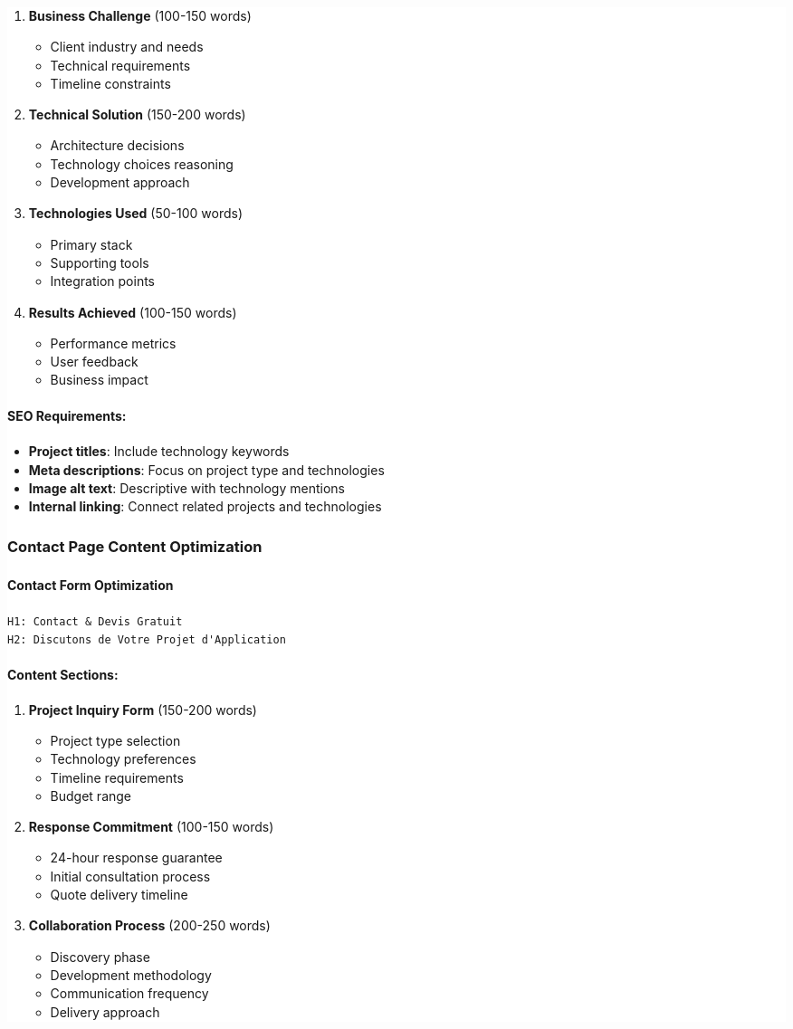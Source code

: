 1. **Business Challenge** (100-150 words)

   - Client industry and needs
   - Technical requirements
   - Timeline constraints

2. **Technical Solution** (150-200 words)

   - Architecture decisions
   - Technology choices reasoning
   - Development approach

3. **Technologies Used** (50-100 words)

   - Primary stack
   - Supporting tools
   - Integration points

4. **Results Achieved** (100-150 words)
   - Performance metrics
   - User feedback
   - Business impact

#### SEO Requirements:

- **Project titles**: Include technology keywords
- **Meta descriptions**: Focus on project type and technologies
- **Image alt text**: Descriptive with technology mentions
- **Internal linking**: Connect related projects and technologies

### Contact Page Content Optimization

#### Contact Form Optimization

```
H1: Contact & Devis Gratuit
H2: Discutons de Votre Projet d'Application
```

#### Content Sections:

1. **Project Inquiry Form** (150-200 words)

   - Project type selection
   - Technology preferences
   - Timeline requirements
   - Budget range

2. **Response Commitment** (100-150 words)

   - 24-hour response guarantee
   - Initial consultation process
   - Quote delivery timeline

3. **Collaboration Process** (200-250 words)

   - Discovery phase
   - Development methodology
   - Communication frequency
   - Delivery approach
